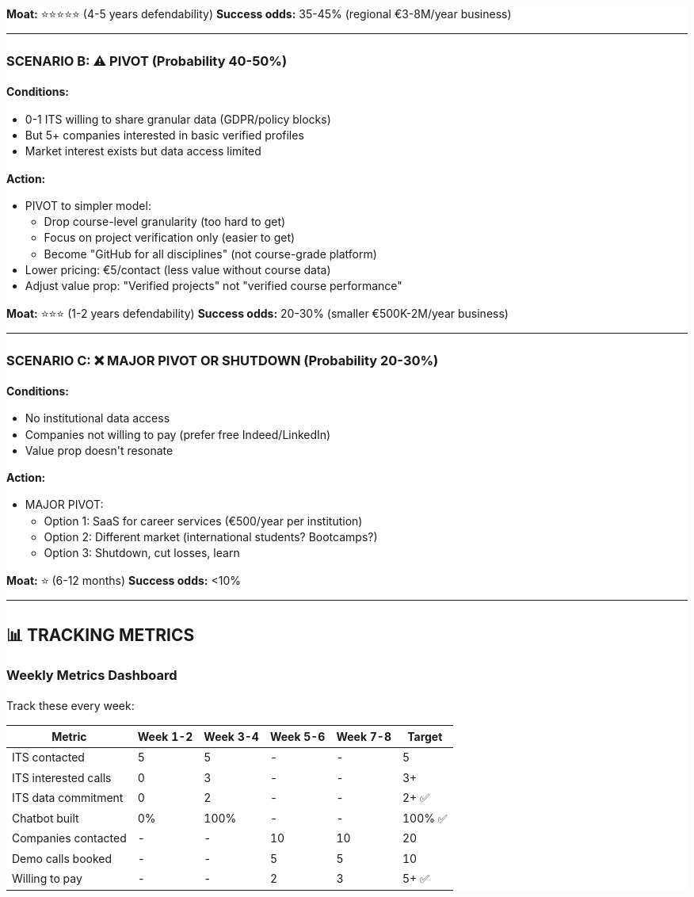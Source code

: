 **Moat:** ⭐⭐⭐⭐⭐ (4-5 years defendability)
**Success odds:** 35-45% (regional €3-8M/year business)

---

### SCENARIO B: ⚠️ PIVOT (Probability 40-50%)
**Conditions:**
- 0-1 ITS willing to share granular data (GDPR/policy blocks)
- But 5+ companies interested in basic verified profiles
- Market interest exists but data access limited

**Action:**
- PIVOT to simpler model:
  - Drop course-level granularity (too hard to get)
  - Focus on project verification only (easier to get)
  - Become "GitHub for all disciplines" (not course-grade platform)
- Lower pricing: €5/contact (less value without course data)
- Adjust value prop: "Verified projects" not "verified course performance"

**Moat:** ⭐⭐⭐ (1-2 years defendability)
**Success odds:** 20-30% (smaller €500K-2M/year business)

---

### SCENARIO C: ❌ MAJOR PIVOT OR SHUTDOWN (Probability 20-30%)
**Conditions:**
- No institutional data access
- Companies not willing to pay (prefer free Indeed/LinkedIn)
- Value prop doesn't resonate

**Action:**
- MAJOR PIVOT:
  - Option 1: SaaS for career services (€500/year per institution)
  - Option 2: Different market (international students? Bootcamps?)
  - Option 3: Shutdown, cut losses, learn

**Moat:** ⭐ (6-12 months)
**Success odds:** <10%

---

## 📊 TRACKING METRICS

### Weekly Metrics Dashboard
Track these every week:

| Metric | Week 1-2 | Week 3-4 | Week 5-6 | Week 7-8 | Target |
|--------|----------|----------|----------|----------|--------|
| ITS contacted | 5 | 5 | - | - | 5 |
| ITS interested calls | 0 | 3 | - | - | 3+ |
| ITS data commitment | 0 | 2 | - | - | 2+ ✅ |
| Chatbot built | 0% | 100% | - | - | 100% ✅ |
| Companies contacted | - | - | 10 | 10 | 20 |
| Demo calls booked | - | - | 5 | 5 | 10 |
| Willing to pay | - | - | 2 | 3 | 5+ ✅ |
